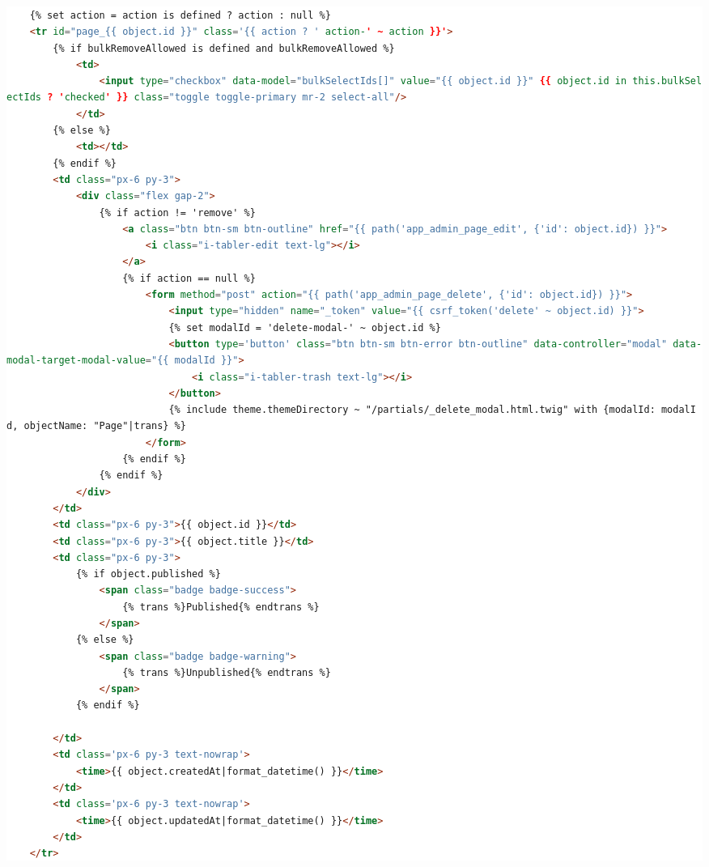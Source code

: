 ```html
    {% set action = action is defined ? action : null %}
    <tr id="page_{{ object.id }}" class='{{ action ? ' action-' ~ action }}'>
        {% if bulkRemoveAllowed is defined and bulkRemoveAllowed %}
            <td>
                <input type="checkbox" data-model="bulkSelectIds[]" value="{{ object.id }}" {{ object.id in this.bulkSelectIds ? 'checked' }} class="toggle toggle-primary mr-2 select-all"/>
            </td>
        {% else %}
            <td></td>
        {% endif %}
        <td class="px-6 py-3">
            <div class="flex gap-2">
                {% if action != 'remove' %}
                    <a class="btn btn-sm btn-outline" href="{{ path('app_admin_page_edit', {'id': object.id}) }}">
                        <i class="i-tabler-edit text-lg"></i>
                    </a>
                    {% if action == null %}
                        <form method="post" action="{{ path('app_admin_page_delete', {'id': object.id}) }}">
                            <input type="hidden" name="_token" value="{{ csrf_token('delete' ~ object.id) }}">
                            {% set modalId = 'delete-modal-' ~ object.id %}
                            <button type='button' class="btn btn-sm btn-error btn-outline" data-controller="modal" data-modal-target-modal-value="{{ modalId }}">
                                <i class="i-tabler-trash text-lg"></i>
                            </button>
                            {% include theme.themeDirectory ~ "/partials/_delete_modal.html.twig" with {modalId: modalId, objectName: "Page"|trans} %}
                        </form>
                    {% endif %}
                {% endif %}
            </div>
        </td>
        <td class="px-6 py-3">{{ object.id }}</td>
        <td class="px-6 py-3">{{ object.title }}</td>
        <td class="px-6 py-3">
            {% if object.published %}
                <span class="badge badge-success">
                    {% trans %}Published{% endtrans %}
                </span>
            {% else %}
                <span class="badge badge-warning">
                    {% trans %}Unpublished{% endtrans %}
                </span>
            {% endif %}

        </td>
        <td class='px-6 py-3 text-nowrap'>
            <time>{{ object.createdAt|format_datetime() }}</time>
        </td>
        <td class='px-6 py-3 text-nowrap'>
            <time>{{ object.updatedAt|format_datetime() }}</time>
        </td>
    </tr>
```
